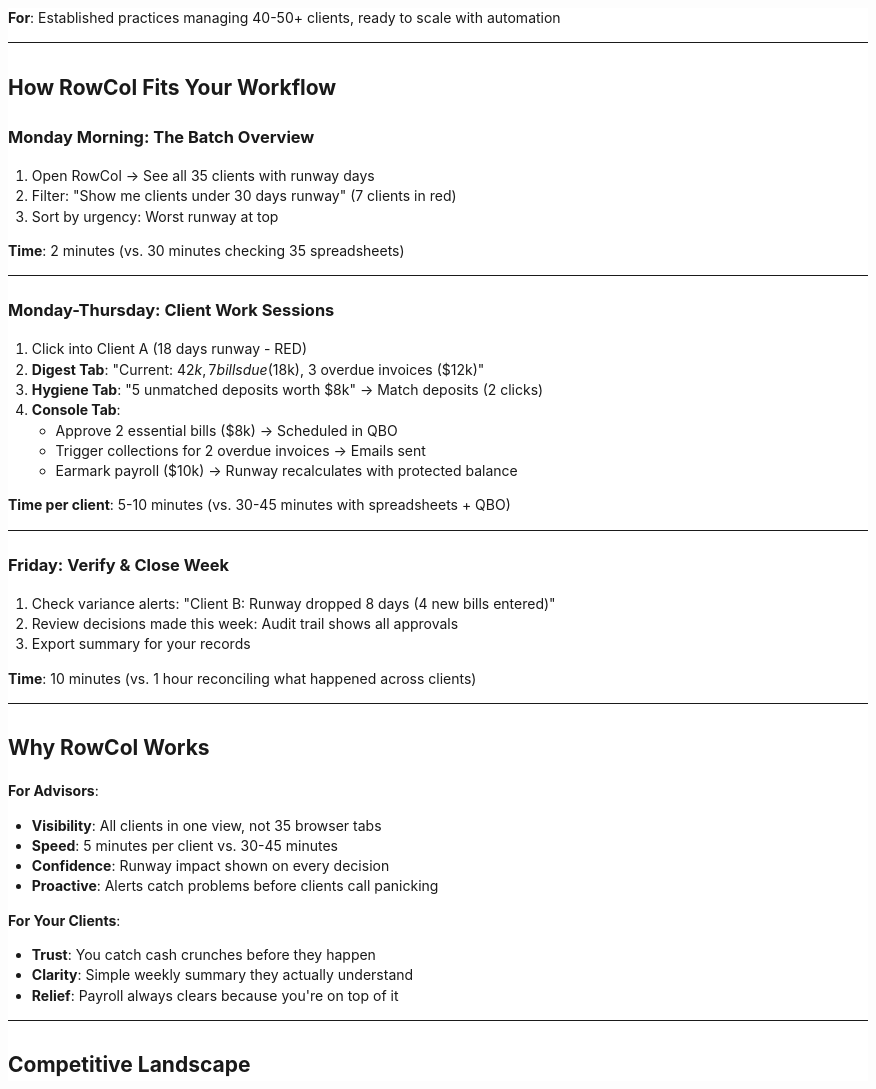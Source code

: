 **For**: Established practices managing 40-50+ clients, ready to scale with automation

---

## How RowCol Fits Your Workflow

### **Monday Morning: The Batch Overview**
1. Open RowCol → See all 35 clients with runway days
2. Filter: "Show me clients under 30 days runway" (7 clients in red)
3. Sort by urgency: Worst runway at top

**Time**: 2 minutes (vs. 30 minutes checking 35 spreadsheets)

---

### **Monday-Thursday: Client Work Sessions**
1. Click into Client A (18 days runway - RED)
2. **Digest Tab**: "Current: $42k, 7 bills due ($18k), 3 overdue invoices ($12k)"
3. **Hygiene Tab**: "5 unmatched deposits worth $8k" → Match deposits (2 clicks)
4. **Console Tab**: 
   - Approve 2 essential bills ($8k) → Scheduled in QBO
   - Trigger collections for 2 overdue invoices → Emails sent
   - Earmark payroll ($10k) → Runway recalculates with protected balance

**Time per client**: 5-10 minutes (vs. 30-45 minutes with spreadsheets + QBO)

---

### **Friday: Verify & Close Week**
1. Check variance alerts: "Client B: Runway dropped 8 days (4 new bills entered)"
2. Review decisions made this week: Audit trail shows all approvals
3. Export summary for your records

**Time**: 10 minutes (vs. 1 hour reconciling what happened across clients)

---

## Why RowCol Works

**For Advisors**:
* **Visibility**: All clients in one view, not 35 browser tabs
* **Speed**: 5 minutes per client vs. 30-45 minutes
* **Confidence**: Runway impact shown on every decision
* **Proactive**: Alerts catch problems before clients call panicking

**For Your Clients**:
* **Trust**: You catch cash crunches before they happen
* **Clarity**: Simple weekly summary they actually understand
* **Relief**: Payroll always clears because you're on top of it

---

## Competitive Landscape
